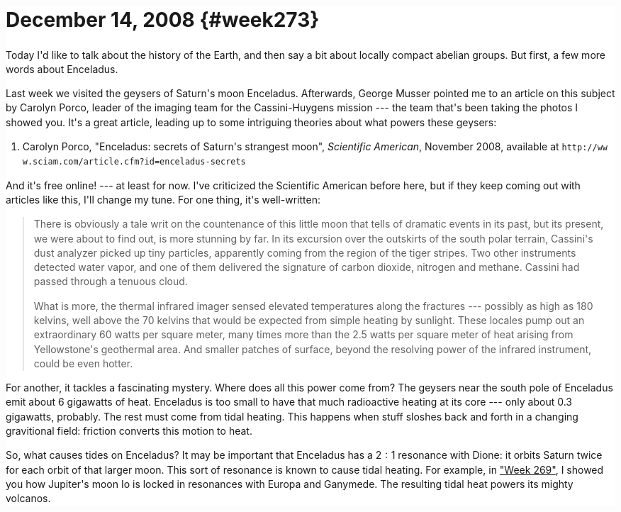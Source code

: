 # December 14, 2008 {#week273}

Today I'd like to talk about the history of the Earth, and then say a
bit about locally compact abelian groups. But first, a few more words
about Enceladus.

Last week we visited the geysers of Saturn's moon Enceladus.
Afterwards, George Musser pointed me to an article on this subject by
Carolyn Porco, leader of the imaging team for the Cassini-Huygens
mission --- the team that's been taking the photos I showed you. It's a
great article, leading up to some intriguing theories about what powers
these geysers:

1) Carolyn Porco, "Enceladus: secrets of Saturn's strangest moon", _Scientific American_, November 2008, available at `http://www.sciam.com/article.cfm?id=enceladus-secrets`

And it's free online! --- at least for now. I've criticized the
Scientific American before here, but if they keep coming out with
articles like this, I'll change my tune. For one thing, it's
well-written:

> There is obviously a tale writ on the countenance of this little moon
> that tells of dramatic events in its past, but its present, we were
> about to find out, is more stunning by far. In its excursion over the
> outskirts of the south polar terrain, Cassini's dust analyzer picked
> up tiny particles, apparently coming from the region of the tiger
> stripes. Two other instruments detected water vapor, and one of them
> delivered the signature of carbon dioxide, nitrogen and methane.
> Cassini had passed through a tenuous cloud.
>
> What is more, the thermal infrared imager sensed elevated temperatures
> along the fractures --- possibly as high as 180 kelvins, well above the
> 70 kelvins that would be expected from simple heating by sunlight.
> These locales pump out an extraordinary 60 watts per square meter,
> many times more than the 2.5 watts per square meter of heat arising
> from Yellowstone's geothermal area. And smaller patches of surface,
> beyond the resolving power of the infrared instrument, could be even
> hotter.

For another, it tackles a fascinating mystery. Where does all this power
come from? The geysers near the south pole of Enceladus emit about 6
gigawatts of heat. Enceladus is too small to have that much radioactive
heating at its core --- only about 0.3 gigawatts, probably. The rest must
come from tidal heating. This happens when stuff sloshes back and forth
in a changing gravitional field: friction converts this motion to heat.

So, what causes tides on Enceladus? It may be important that Enceladus
has a $2:1$ resonance with Dione: it orbits Saturn twice for each orbit of
that larger moon. This sort of resonance is known to cause tidal
heating. For example, in ["Week 269"](#week269), I showed you how
Jupiter's moon Io is locked in resonances with Europa and Ganymede. The
resulting tidal heat powers its mighty volcanos.
